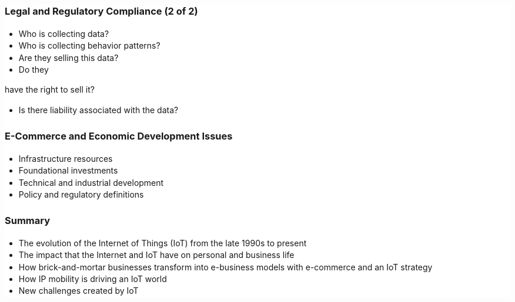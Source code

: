### Legal and Regulatory Compliance (2 of 2)

- Who is collecting data?
- Who is collecting behavior patterns?
- Are they selling this data?
- Do they

 have the right to sell it?
- Is there liability associated with the data?

### E-Commerce and Economic Development Issues

- Infrastructure resources
- Foundational investments
- Technical and industrial development
- Policy and regulatory definitions

### Summary

- The evolution of the Internet of Things (IoT) from the late 1990s to present
- The impact that the Internet and IoT have on personal and business life
- How brick-and-mortar businesses transform into e-business models with e-commerce and an IoT strategy
- How IP mobility is driving an IoT world
- New challenges created by IoT
